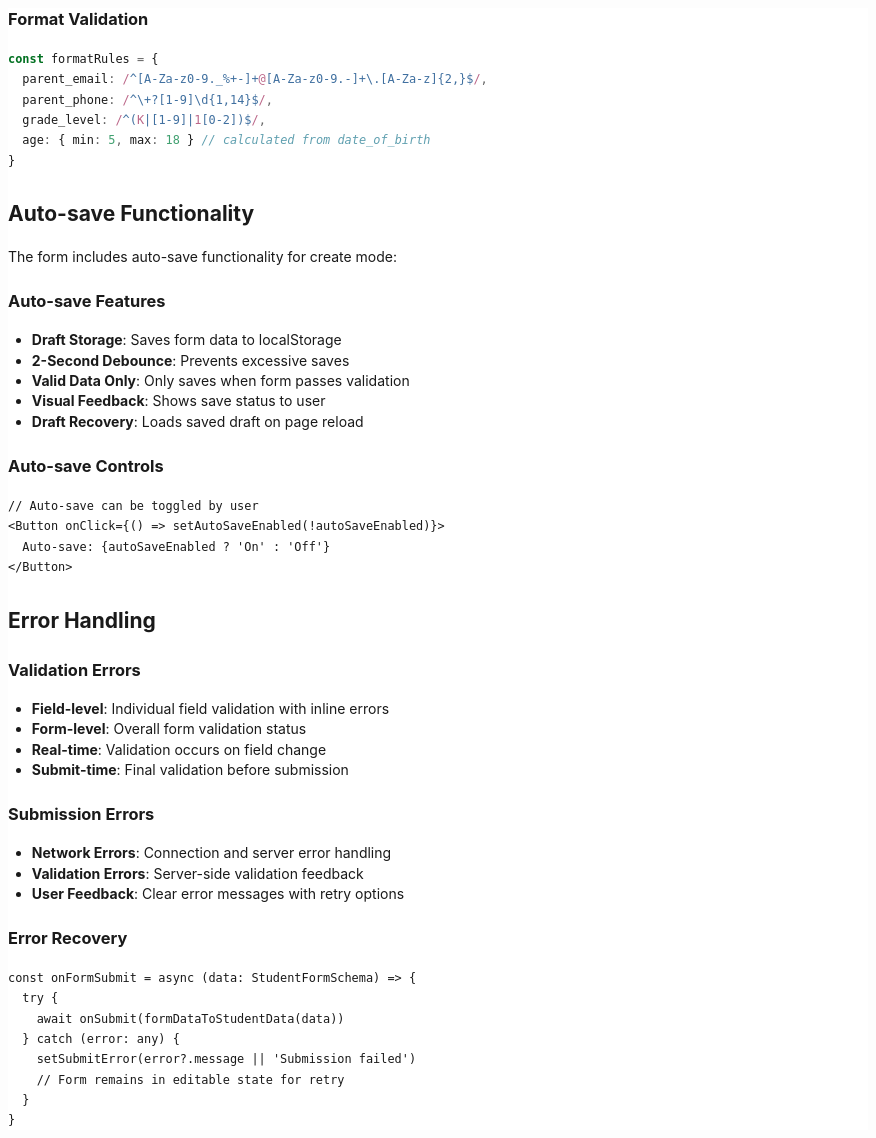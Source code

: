 ### Format Validation
```typescript
const formatRules = {
  parent_email: /^[A-Za-z0-9._%+-]+@[A-Za-z0-9.-]+\.[A-Za-z]{2,}$/,
  parent_phone: /^\+?[1-9]\d{1,14}$/,
  grade_level: /^(K|[1-9]|1[0-2])$/,
  age: { min: 5, max: 18 } // calculated from date_of_birth
}
```

## Auto-save Functionality

The form includes auto-save functionality for create mode:

### Auto-save Features
- **Draft Storage**: Saves form data to localStorage
- **2-Second Debounce**: Prevents excessive saves
- **Valid Data Only**: Only saves when form passes validation
- **Visual Feedback**: Shows save status to user
- **Draft Recovery**: Loads saved draft on page reload

### Auto-save Controls
```tsx
// Auto-save can be toggled by user
<Button onClick={() => setAutoSaveEnabled(!autoSaveEnabled)}>
  Auto-save: {autoSaveEnabled ? 'On' : 'Off'}
</Button>
```

## Error Handling

### Validation Errors
- **Field-level**: Individual field validation with inline errors
- **Form-level**: Overall form validation status
- **Real-time**: Validation occurs on field change
- **Submit-time**: Final validation before submission

### Submission Errors
- **Network Errors**: Connection and server error handling
- **Validation Errors**: Server-side validation feedback
- **User Feedback**: Clear error messages with retry options

### Error Recovery
```tsx
const onFormSubmit = async (data: StudentFormSchema) => {
  try {
    await onSubmit(formDataToStudentData(data))
  } catch (error: any) {
    setSubmitError(error?.message || 'Submission failed')
    // Form remains in editable state for retry
  }
}
```

